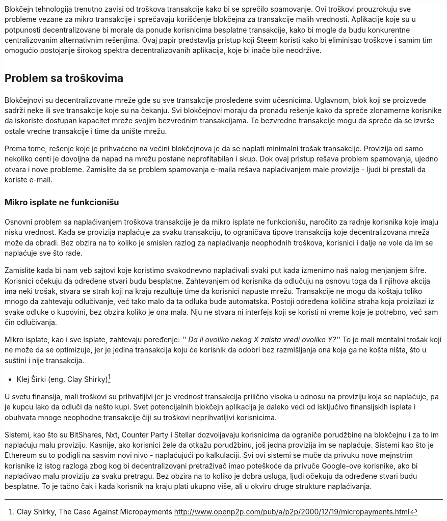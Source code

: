 Blokčejn tehnologija trenutno zavisi od troškova transakcije kako bi se sprečilo spamovanje. Ovi troškovi prouzrokuju sve probleme vezane za mikro transakcije i sprečavaju korišćenje blokčejna za transakcije malih vrednosti. Aplikacije koje su u potpunosti decentralizovane bi morale da ponude korisnicima besplatne transakcije, kako bi mogle da budu konkurentne centralizovanim alternativnim rešenjima. Ovaj papir predstavlja pristup koji Steem koristi kako bi eliminisao troškove i samim tim omogućio postojanje širokog spektra decentralizovanih aplikacija, koje bi inače bile neodržive.

## Problem sa troškovima

Blokčejnovi su decentralizovane mreže gde su sve transakcije prosleđene svim učesnicima. Uglavnom, blok koji se proizvede sadrži neke ili sve transakcije koje su na čekanju. Svi blokčejnovi moraju da pronađu rešenje kako da spreče zlonamerne korisnike da iskoriste dostupan kapacitet mreže svojim bezvrednim transakcijama. Te bezvredne transakcije mogu da spreče da se izvrše ostale vredne transakcije i time da unište mrežu.

Prema tome, rešenje koje je prihvaćeno na većini blokčejnova je da se naplati minimalni trošak transakcije. Provizija od samo nekoliko centi je dovoljna da napad na mrežu postane neprofitabilan i skup. Dok ovaj pristup rešava problem spamovanja, ujedno otvara i nove probleme. Zamislite da se problem spamovanja e-maila rešava naplaćivanjem male provizije - ljudi bi prestali da koriste e-mail.

### Mikro isplate ne funkcionišu

Osnovni problem sa naplaćivanjem troškova transakcije je da mikro isplate ne funkcionišu, naročito za radnje korisnika koje imaju nisku vrednost. Kada se provizija naplaćuje za svaku transakciju, to ograničava tipove transakcija koje decentralizovana mreža može da obradi. Bez obzira na to koliko je smislen razlog za naplaćivanje neophodnih troškova, korisnici i dalje ne vole da im se naplaćuje sve što rade.

Zamislite kada bi nam veb sajtovi koje koristimo svakodnevno naplaćivali svaki put kada izmenimo naš nalog menjanjem šifre. Korisnici očekuju da određene stvari budu besplatne. Zahtevanjem od korisnika da odlučuju na osnovu toga da li njihova akcija ima neki trošak, stvara se strah koji na kraju rezultuje time da korisnici napuste mrežu. Transakcije ne mogu da koštaju toliko mnogo da zahtevaju odlučivanje, već tako malo da ta odluka bude automatska. Postoji određena količina straha koja proizilazi iz svake odluke o kupovini, bez obzira koliko je ona mala. Nju ne stvara ni interfejs koji se koristi ni vreme koje je potrebno, već sam čin odlučivanja.

Mikro isplate, kao i sve isplate, zahtevaju poređenje: *'' Da li ovoliko nekog X zaista vredi ovoliko Y?''* To je mali mentalni trošak koji ne može da se optimizuje, jer je jedina transakcija koju će korisnik da odobri bez razmišljanja ona koja ga ne košta ništa, što u suštini i nije transakcija.

- Klej Širki (eng. Clay Shirky)[^8]

U svetu finansija, mali troškovi su prihvatljivi jer je vrednost transakcija prilično visoka u odnosu na proviziju koja se naplaćuje, pa je kupcu lako da odluči da nešto kupi. Svet potencijalnih blokčejn aplikacija je daleko veći od isključivo finansijskih isplata i obuhvata mnoge neophodne transakcije čiji su troškovi neprihvatljivi korisnicima.

Sistemi, kao što su BitShares, Nxt, Counter Party i Stellar dozvoljavaju korisnicima da ograniče porudžbine na blokčejnu i za to im naplaćuju malu proviziju. Kasnije, ako korisnici žele da otkažu porudžbinu, još jedna provizija im se naplaćuje. Sistemi kao što je Ethereum su to podigli na sasvim novi nivo - naplaćujući po kalkulaciji. Svi ovi sistemi se muče da privuku nove mejnstrim korisnike iz istog razloga zbog kog bi decentralizovani pretraživač imao poteškoće da privuče Google-ove korisnike, ako bi naplaćivao malu proviziju za svaku pretragu. Bez obzira na to koliko je dobra usluga, ljudi očekuju da određene stvari budu besplatne. To je tačno čak i kada korisnik na kraju plati ukupno više, ali u okviru druge strukture naplaćivanja.


[^1]: Reddit’s Cryptocurrency, Forbes, Erika Morphy, October 2014 http://www.forbes.com/sites/erikamorphy/2014/10/01/reddits-cryptocurrency-could-have-many-uses/\#4e07b05332b9
[^2]: Sweat Equity, Investopedia http://www.investopedia.com/terms/s/sweatequity.asp
[^3]: Meta-moderation is a second level of comment moderation. Users are invited to rate a moderator's decision in order to improve moderation. https://en.wikipedia.org/wiki/Meta-moderation\_system
[^4]: The Impossible Trinity, economic theory https://en.wikipedia.org/wiki/Impossible\_trinity
[^5]: N-Person Prisoner’s Dilemma https://cs.stanford.edu/people/eroberts/courses/soco/projects/1998-99/game-theory/npd.html
[^6]: The Story of the Crab Bucket http://guidezone.e-guiding.com/jmstory\_crabs.htm
[^7]: Zipf’s Law https://en.wikipedia.org/wiki/Zipf%27s\_law
[^8]: Clay Shirky, The Case Against Micropayments http://www.openp2p.com/pub/a/p2p/2000/12/19/micropayments.html
[^9]: reCAPTCHA, Easy on Humans, Hard on Bots https://www.google.com/recaptcha/intro/index.html
[^10]: Forbes, Tristan Louis, “How Much is a User Worth?” http://www.forbes.com/sites/tristanlouis/2013/08/31/how-much-is-a-us
[^11]: Ripple, Account Reserves https://ripple.com/build/reserves/
[^12]: Reddit Statistics, Number of Users and Comments per Second http://expandedramblings.com/index.php/reddit-stats/2/
[^13]: Martin Fowler, The LMAX Architecture http://martinfowler.com/articles/lmax.html
[^14]: Introducing Intel Optane Technology – Bringing 3D XPoint Memory to Storage and Memory Products https://newsroom.intel.com/press-kits/introducing-intel-optane-technology-bringing-3d-xpoint-memory-to-storage-and-memory-products/
[^15]: United States Money Supply, 2009 https://research.stlouisfed.org/fred2/graph/?s%5B1%5D%5Bid%5D=AMBNS
[^16]: CPI Inflation Index, United States Dollar 2008-2016 http://data.bls.gov/cgi-bin/cpicalc.pl?cost1=1&year1=2008&year2=2016
[^17]: Bitcoin Annual Inflation Rate, Bitcoin Talk Forum https://bitcointalk.org/index.php?topic=130619.0
[^18]: Reddit Valuaton, Newsweek, 2014 http://www.newsweek.com/investors-think-reddit-worth-500-million-26
[^19]: Worth of Web, March 2016 http://www.worthofweb.com/website-value/reddit.com/
[^20]: Micropayments: A Viable Business Model http://www.openp2p.com/pub/a/p2p/2000/12/19/micropayments.html
[^21]: Dailydot, Jon Southurt, April 2015 http://www.dailydot.com/opinion/bitcoin-cryptocurrency-adoption-hard